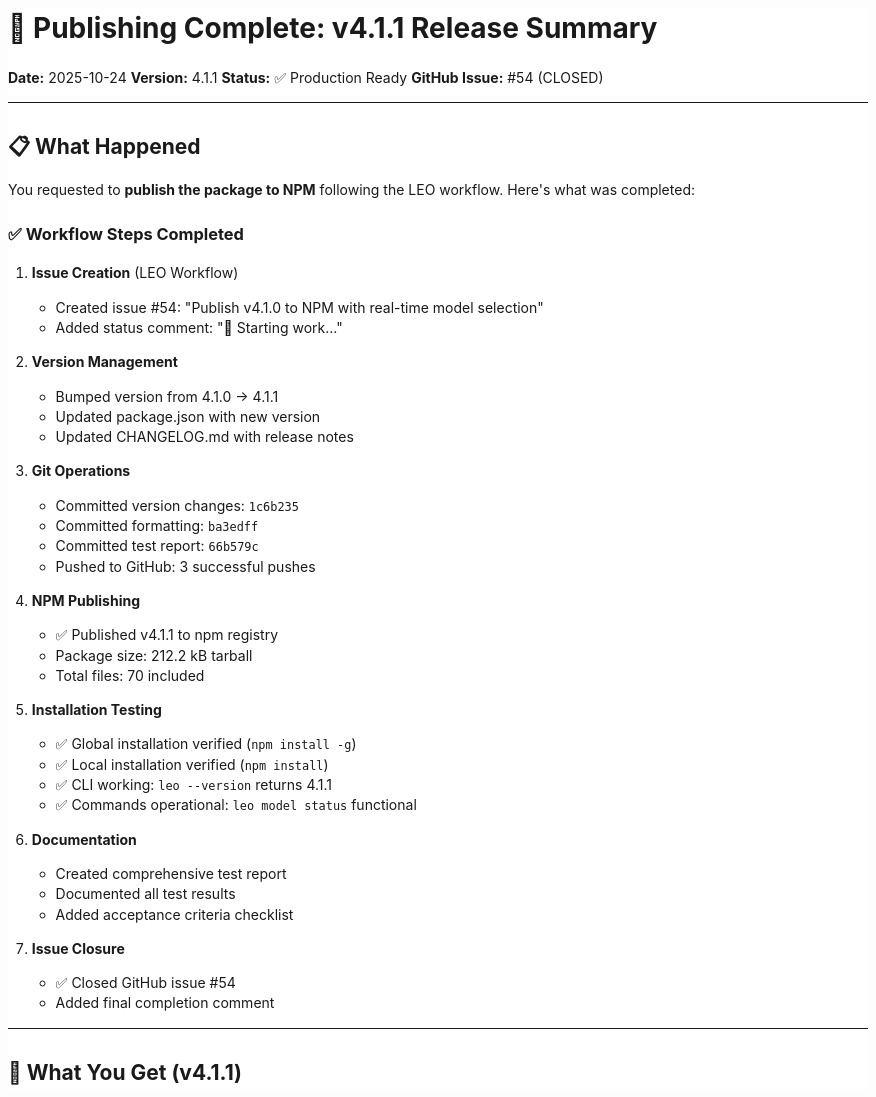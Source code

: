 # 🎉 Publishing Complete: v4.1.1 Release Summary

**Date:** 2025-10-24
**Version:** 4.1.1
**Status:** ✅ Production Ready
**GitHub Issue:** #54 (CLOSED)

---

## 📋 What Happened

You requested to **publish the package to NPM** following the LEO workflow. Here's what was completed:

### ✅ Workflow Steps Completed

1. **Issue Creation** (LEO Workflow)
   - Created issue #54: "Publish v4.1.0 to NPM with real-time model selection"
   - Added status comment: "🚀 Starting work..."

2. **Version Management**
   - Bumped version from 4.1.0 → 4.1.1
   - Updated package.json with new version
   - Updated CHANGELOG.md with release notes

3. **Git Operations**
   - Committed version changes: `1c6b235`
   - Committed formatting: `ba3edff`
   - Committed test report: `66b579c`
   - Pushed to GitHub: 3 successful pushes

4. **NPM Publishing**
   - ✅ Published v4.1.1 to npm registry
   - Package size: 212.2 kB tarball
   - Total files: 70 included

5. **Installation Testing**
   - ✅ Global installation verified (`npm install -g`)
   - ✅ Local installation verified (`npm install`)
   - ✅ CLI working: `leo --version` returns 4.1.1
   - ✅ Commands operational: `leo model status` functional

6. **Documentation**
   - Created comprehensive test report
   - Documented all test results
   - Added acceptance criteria checklist

7. **Issue Closure**
   - ✅ Closed GitHub issue #54
   - Added final completion comment

---

## 🎁 What You Get (v4.1.1)
